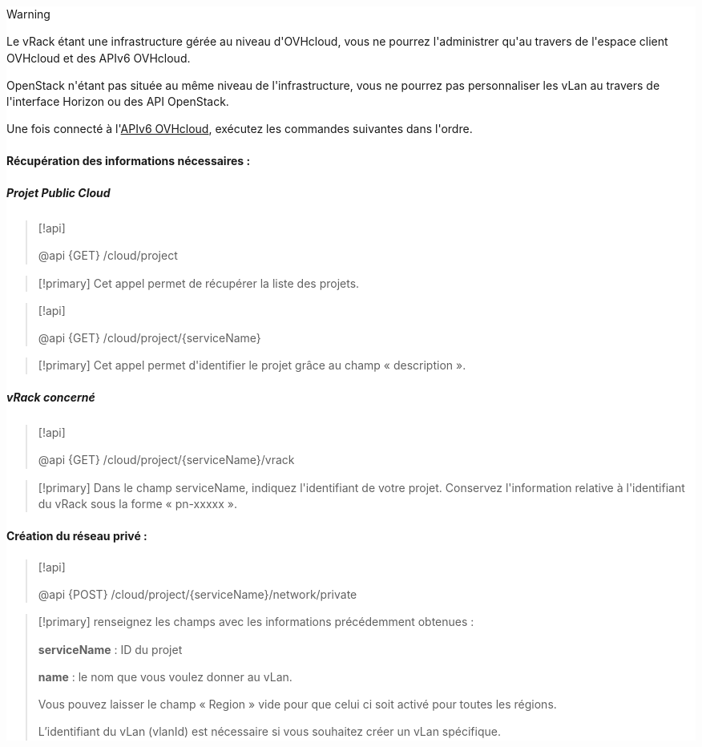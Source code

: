 > [!warning]
> Le vRack étant une infrastructure gérée au niveau d'OVHcloud, vous ne pourrez l'administrer qu'au travers de l'espace client OVHcloud et des APIv6 OVHcloud.
>
>OpenStack n'étant pas située au même niveau de l'infrastructure, vous ne pourrez pas personnaliser les vLan au travers de l'interface Horizon ou des API OpenStack.
>

Une fois connecté à l'[APIv6 OVHcloud](https://ca.api.ovh.com/), exécutez les commandes suivantes dans l'ordre.

#### Récupération des informations nécessaires :

##### **Projet Public Cloud**

> [!api]
>
> @api {GET} /cloud/project
>

> [!primary]
> Cet appel permet de récupérer la liste des projets.
>

> [!api]
>
> @api {GET} /cloud/project/{serviceName}
>

> [!primary]
> Cet appel permet d'identifier le projet grâce au champ « description ».
>

##### **vRack concerné**

> [!api]
>
> @api {GET} /cloud/project/{serviceName}/vrack
>

> [!primary]
> Dans le champ serviceName, indiquez l'identifiant de votre projet. Conservez l'information relative à l'identifiant du vRack sous la forme « pn-xxxxx ».
>

#### Création du réseau privé :

> [!api]
>
> @api {POST} /cloud/project/{serviceName}/network/private
>

> [!primary]
> renseignez les champs avec les informations précédemment obtenues :
>
> **serviceName** : ID du projet
>
> **name** : le nom que vous voulez donner au vLan.
>
> Vous pouvez laisser le champ « Region » vide pour que celui ci soit activé pour toutes les régions.
>
> L’identifiant du vLan (vlanId) est nécessaire si vous souhaitez créer un vLan spécifique.
>

